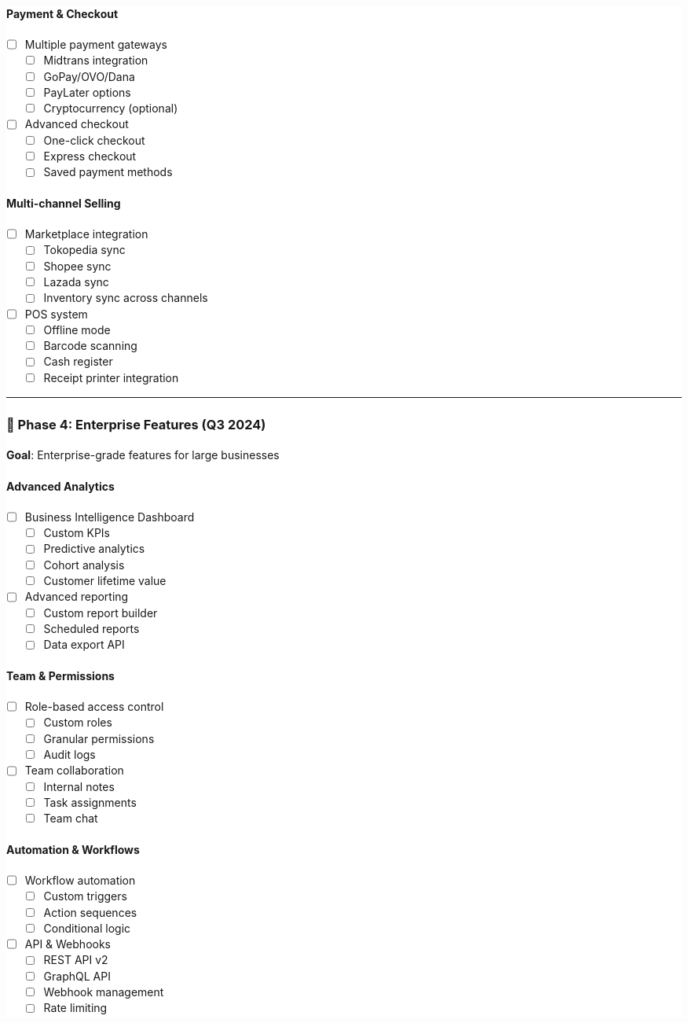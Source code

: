 #### Payment & Checkout
- [ ] Multiple payment gateways
  - [ ] Midtrans integration
  - [ ] GoPay/OVO/Dana
  - [ ] PayLater options
  - [ ] Cryptocurrency (optional)
- [ ] Advanced checkout
  - [ ] One-click checkout
  - [ ] Express checkout
  - [ ] Saved payment methods

#### Multi-channel Selling
- [ ] Marketplace integration
  - [ ] Tokopedia sync
  - [ ] Shopee sync
  - [ ] Lazada sync
  - [ ] Inventory sync across channels
- [ ] POS system
  - [ ] Offline mode
  - [ ] Barcode scanning
  - [ ] Cash register
  - [ ] Receipt printer integration

---

### 🚀 Phase 4: Enterprise Features (Q3 2024)
**Goal**: Enterprise-grade features for large businesses

#### Advanced Analytics
- [ ] Business Intelligence Dashboard
  - [ ] Custom KPIs
  - [ ] Predictive analytics
  - [ ] Cohort analysis
  - [ ] Customer lifetime value
- [ ] Advanced reporting
  - [ ] Custom report builder
  - [ ] Scheduled reports
  - [ ] Data export API

#### Team & Permissions
- [ ] Role-based access control
  - [ ] Custom roles
  - [ ] Granular permissions
  - [ ] Audit logs
- [ ] Team collaboration
  - [ ] Internal notes
  - [ ] Task assignments
  - [ ] Team chat

#### Automation & Workflows
- [ ] Workflow automation
  - [ ] Custom triggers
  - [ ] Action sequences
  - [ ] Conditional logic
- [ ] API & Webhooks
  - [ ] REST API v2
  - [ ] GraphQL API
  - [ ] Webhook management
  - [ ] Rate limiting
